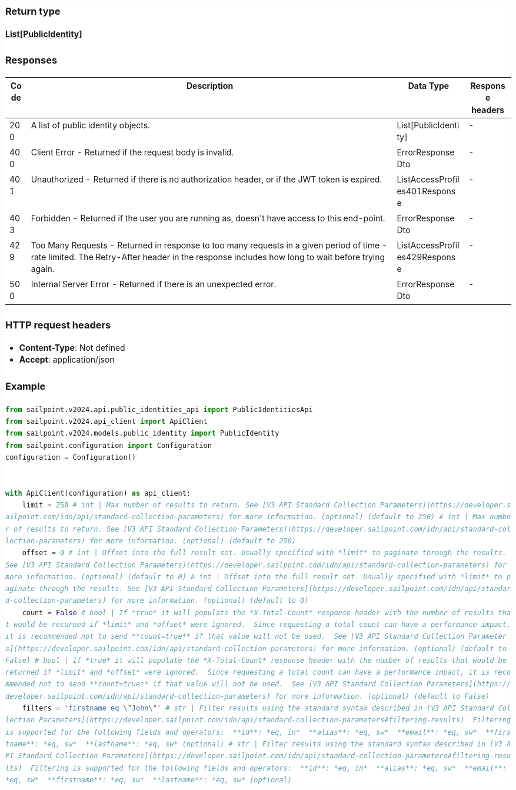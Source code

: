 
### Return type
[**List[PublicIdentity]**](../models/public-identity)

### Responses
Code | Description  | Data Type | Response headers |
------------- | ------------- | ------------- |------------------|
200 | A list of public identity objects. | List[PublicIdentity] |  -  |
400 | Client Error - Returned if the request body is invalid. | ErrorResponseDto |  -  |
401 | Unauthorized - Returned if there is no authorization header, or if the JWT token is expired. | ListAccessProfiles401Response |  -  |
403 | Forbidden - Returned if the user you are running as, doesn&#39;t have access to this end-point. | ErrorResponseDto |  -  |
429 | Too Many Requests - Returned in response to too many requests in a given period of time - rate limited. The Retry-After header in the response includes how long to wait before trying again. | ListAccessProfiles429Response |  -  |
500 | Internal Server Error - Returned if there is an unexpected error. | ErrorResponseDto |  -  |

### HTTP request headers
 - **Content-Type**: Not defined
 - **Accept**: application/json

### Example

```python
from sailpoint.v2024.api.public_identities_api import PublicIdentitiesApi
from sailpoint.v2024.api_client import ApiClient
from sailpoint.v2024.models.public_identity import PublicIdentity
from sailpoint.configuration import Configuration
configuration = Configuration()


with ApiClient(configuration) as api_client:
    limit = 250 # int | Max number of results to return. See [V3 API Standard Collection Parameters](https://developer.sailpoint.com/idn/api/standard-collection-parameters) for more information. (optional) (default to 250) # int | Max number of results to return. See [V3 API Standard Collection Parameters](https://developer.sailpoint.com/idn/api/standard-collection-parameters) for more information. (optional) (default to 250)
    offset = 0 # int | Offset into the full result set. Usually specified with *limit* to paginate through the results. See [V3 API Standard Collection Parameters](https://developer.sailpoint.com/idn/api/standard-collection-parameters) for more information. (optional) (default to 0) # int | Offset into the full result set. Usually specified with *limit* to paginate through the results. See [V3 API Standard Collection Parameters](https://developer.sailpoint.com/idn/api/standard-collection-parameters) for more information. (optional) (default to 0)
    count = False # bool | If *true* it will populate the *X-Total-Count* response header with the number of results that would be returned if *limit* and *offset* were ignored.  Since requesting a total count can have a performance impact, it is recommended not to send **count=true** if that value will not be used.  See [V3 API Standard Collection Parameters](https://developer.sailpoint.com/idn/api/standard-collection-parameters) for more information. (optional) (default to False) # bool | If *true* it will populate the *X-Total-Count* response header with the number of results that would be returned if *limit* and *offset* were ignored.  Since requesting a total count can have a performance impact, it is recommended not to send **count=true** if that value will not be used.  See [V3 API Standard Collection Parameters](https://developer.sailpoint.com/idn/api/standard-collection-parameters) for more information. (optional) (default to False)
    filters = 'firstname eq \"John\"' # str | Filter results using the standard syntax described in [V3 API Standard Collection Parameters](https://developer.sailpoint.com/idn/api/standard-collection-parameters#filtering-results)  Filtering is supported for the following fields and operators:  **id**: *eq, in*  **alias**: *eq, sw*  **email**: *eq, sw*  **firstname**: *eq, sw*  **lastname**: *eq, sw* (optional) # str | Filter results using the standard syntax described in [V3 API Standard Collection Parameters](https://developer.sailpoint.com/idn/api/standard-collection-parameters#filtering-results)  Filtering is supported for the following fields and operators:  **id**: *eq, in*  **alias**: *eq, sw*  **email**: *eq, sw*  **firstname**: *eq, sw*  **lastname**: *eq, sw* (optional)
```